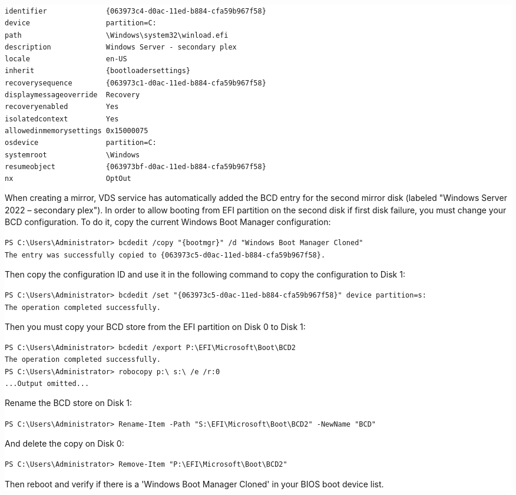```
identifier              {063973c4-d0ac-11ed-b884-cfa59b967f58}
device                  partition=C:
path                    \Windows\system32\winload.efi
description             Windows Server - secondary plex
locale                  en-US
inherit                 {bootloadersettings}
recoverysequence        {063973c1-d0ac-11ed-b884-cfa59b967f58}
displaymessageoverride  Recovery
recoveryenabled         Yes
isolatedcontext         Yes
allowedinmemorysettings 0x15000075
osdevice                partition=C:
systemroot              \Windows
resumeobject            {063973bf-d0ac-11ed-b884-cfa59b967f58}
nx                      OptOut
```
When creating a mirror, VDS service has automatically added the BCD entry for the second mirror disk (labeled "Windows Server 2022 – secondary plex"). In order to allow booting from EFI partition on the second disk if first disk failure, you must change your BCD configuration. To do it, copy the current Windows Boot Manager configuration:
```
PS C:\Users\Administrator> bcdedit /copy "{bootmgr}" /d "Windows Boot Manager Cloned"
The entry was successfully copied to {063973c5-d0ac-11ed-b884-cfa59b967f58}.
```
Then copy the configuration ID and use it in the following command to copy the configuration to Disk 1:
```
PS C:\Users\Administrator> bcdedit /set "{063973c5-d0ac-11ed-b884-cfa59b967f58}" device partition=s:
The operation completed successfully.
```
Then you must copy your BCD store from the EFI partition on Disk 0 to Disk 1:
```
PS C:\Users\Administrator> bcdedit /export P:\EFI\Microsoft\Boot\BCD2
The operation completed successfully.
PS C:\Users\Administrator> robocopy p:\ s:\ /e /r:0
...Output omitted...
```
Rename the BCD store on Disk 1:
```
PS C:\Users\Administrator> Rename-Item -Path "S:\EFI\Microsoft\Boot\BCD2" -NewName "BCD"
```
And delete the copy on Disk 0:
```
PS C:\Users\Administrator> Remove-Item "P:\EFI\Microsoft\Boot\BCD2"
```
Then reboot and verify if there is a 'Windows Boot Manager Cloned' in your BIOS boot device list.
